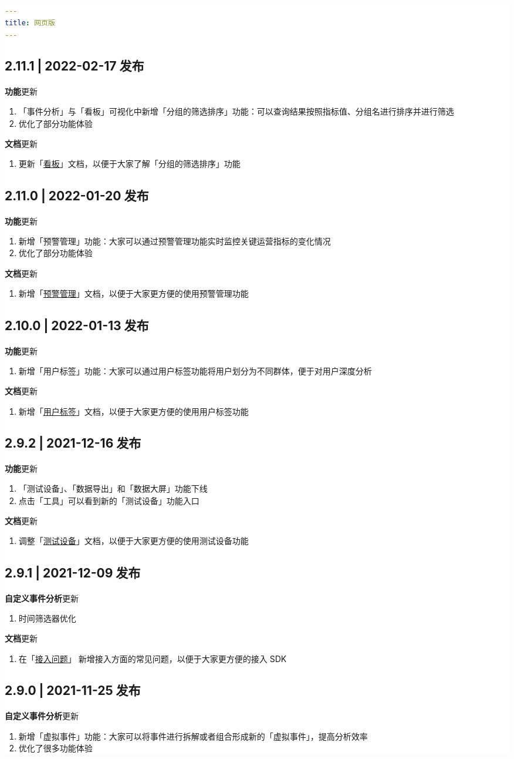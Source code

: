 ```yaml
---
title: 网页版
---
```


## 2.11.1 | 2022-02-17 发布
**功能**更新
1. 「事件分析」与「看板」可视化中新增「分组的筛选排序」功能：可以查询结果按照指标值、分组名进行排序并进行筛选
2. 优化了部分功能体验

**文档**更新
1. 更新「[看板](/04-features/01-customEvent/08-kanban.md)」文档，以便于大家了解「分组的筛选排序」功能



## 2.11.0 | 2022-01-20 发布
**功能**更新
1. 新增「预警管理」功能：大家可以通过预警管理功能实时监控关键运营指标的变化情况
2. 优化了部分功能体验

**文档**更新
1. 新增「[预警管理](/04-features/01-customEvent/18-alert.md "_blank")」文档，以便于大家更方便的使用预警管理功能



## 2.10.0 | 2022-01-13 发布
**功能**更新
1. 新增「用户标签」功能：大家可以通过用户标签功能将用户划分为不同群体，便于对用户深度分析

**文档**更新
1. 新增「[用户标签](/04-features/01-customEvent/17-userTag.md "_blank")」文档，以便于大家更方便的使用用户标签功能

## 2.9.2 | 2021-12-16 发布
**功能**更新
1. 「测试设备」、「数据导出」和「数据大屏」功能下线
2. 点击「工具」可以看到新的「测试设备」功能入口

**文档**更新
1. 调整「[测试设备](/04-features/05-whitelist.md "_blank")」文档，以便于大家更方便的使用测试设备功能



## 2.9.1 | 2021-12-09 发布
**自定义事件分析**更新
1. 时间筛选器优化

**文档**更新
1. 在「[接入问题](/06-QA/01-tran.md "_blank")」 新增接入方面的常见问题，以便于大家更方便的接入 SDK

## 2.9.0 | 2021-11-25 发布
**自定义事件分析**更新
1. 新增「虚拟事件」功能：大家可以将事件进行拆解或者组合形成新的「虚拟事件」，提高分析效率
2. 优化了很多功能体验
